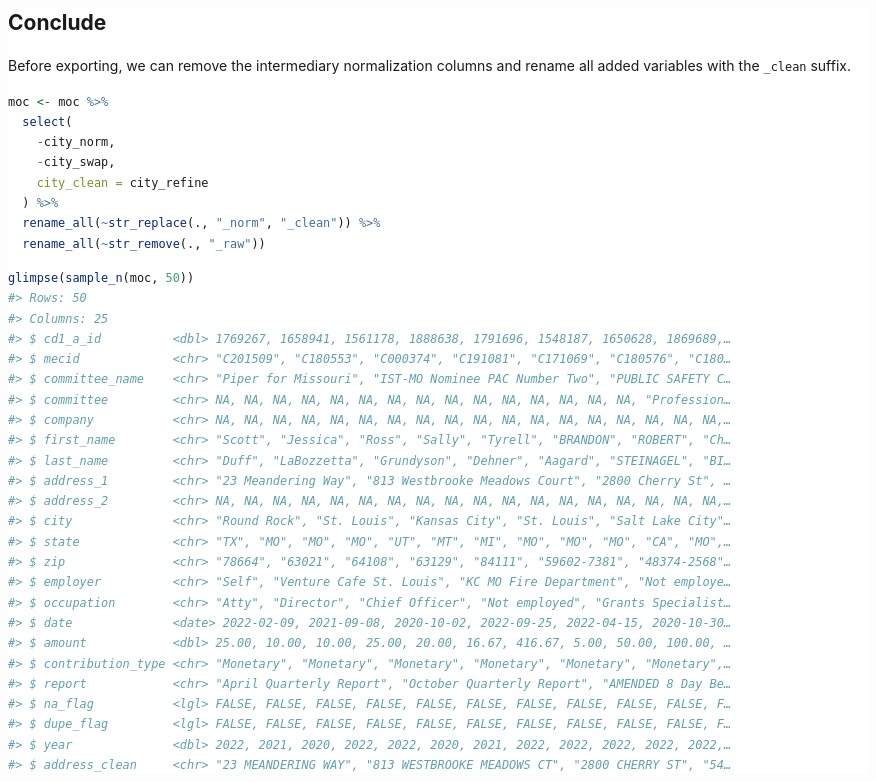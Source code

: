 ## Conclude

Before exporting, we can remove the intermediary normalization columns
and rename all added variables with the `_clean` suffix.

``` r
moc <- moc %>% 
  select(
    -city_norm,
    -city_swap,
    city_clean = city_refine
  ) %>% 
  rename_all(~str_replace(., "_norm", "_clean")) %>% 
  rename_all(~str_remove(., "_raw"))
```

``` r
glimpse(sample_n(moc, 50))
#> Rows: 50
#> Columns: 25
#> $ cd1_a_id          <dbl> 1769267, 1658941, 1561178, 1888638, 1791696, 1548187, 1650628, 1869689,…
#> $ mecid             <chr> "C201509", "C180553", "C000374", "C191081", "C171069", "C180576", "C180…
#> $ committee_name    <chr> "Piper for Missouri", "IST-MO Nominee PAC Number Two", "PUBLIC SAFETY C…
#> $ committee         <chr> NA, NA, NA, NA, NA, NA, NA, NA, NA, NA, NA, NA, NA, NA, NA, "Profession…
#> $ company           <chr> NA, NA, NA, NA, NA, NA, NA, NA, NA, NA, NA, NA, NA, NA, NA, NA, NA, NA,…
#> $ first_name        <chr> "Scott", "Jessica", "Ross", "Sally", "Tyrell", "BRANDON", "ROBERT", "Ch…
#> $ last_name         <chr> "Duff", "LaBozzetta", "Grundyson", "Dehner", "Aagard", "STEINAGEL", "BI…
#> $ address_1         <chr> "23 Meandering Way", "813 Westbrooke Meadows Court", "2800 Cherry St", …
#> $ address_2         <chr> NA, NA, NA, NA, NA, NA, NA, NA, NA, NA, NA, NA, NA, NA, NA, NA, NA, NA,…
#> $ city              <chr> "Round Rock", "St. Louis", "Kansas City", "St. Louis", "Salt Lake City"…
#> $ state             <chr> "TX", "MO", "MO", "MO", "UT", "MT", "MI", "MO", "MO", "MO", "CA", "MO",…
#> $ zip               <chr> "78664", "63021", "64108", "63129", "84111", "59602-7381", "48374-2568"…
#> $ employer          <chr> "Self", "Venture Cafe St. Louis", "KC MO Fire Department", "Not employe…
#> $ occupation        <chr> "Atty", "Director", "Chief Officer", "Not employed", "Grants Specialist…
#> $ date              <date> 2022-02-09, 2021-09-08, 2020-10-02, 2022-09-25, 2022-04-15, 2020-10-30…
#> $ amount            <dbl> 25.00, 10.00, 10.00, 25.00, 20.00, 16.67, 416.67, 5.00, 50.00, 100.00, …
#> $ contribution_type <chr> "Monetary", "Monetary", "Monetary", "Monetary", "Monetary", "Monetary",…
#> $ report            <chr> "April Quarterly Report", "October Quarterly Report", "AMENDED 8 Day Be…
#> $ na_flag           <lgl> FALSE, FALSE, FALSE, FALSE, FALSE, FALSE, FALSE, FALSE, FALSE, FALSE, F…
#> $ dupe_flag         <lgl> FALSE, FALSE, FALSE, FALSE, FALSE, FALSE, FALSE, FALSE, FALSE, FALSE, F…
#> $ year              <dbl> 2022, 2021, 2020, 2022, 2022, 2020, 2021, 2022, 2022, 2022, 2022, 2022,…
#> $ address_clean     <chr> "23 MEANDERING WAY", "813 WESTBROOKE MEADOWS CT", "2800 CHERRY ST", "54…
```